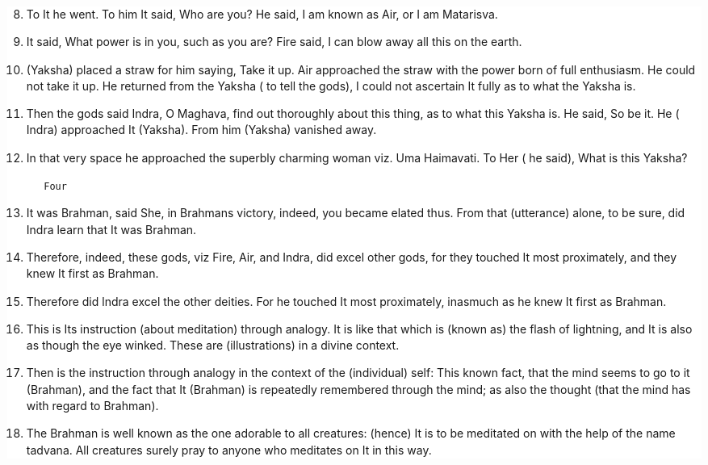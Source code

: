 
8.	To It he went. To him It said, Who are you?  He
said, I am known as Air, or I am Matarisva.

9.	It said, What power is in you, such as you are? 
Fire said, I can blow away all this on the earth. 

10.	(Yaksha) placed a straw for him saying, Take it
up.  Air approached the straw with the power born of
full enthusiasm. He could not take it up. He returned
from the Yaksha ( to tell the gods), I could not
ascertain It fully as to what the Yaksha is.


11.	Then the gods said Indra, O Maghava, find out
thoroughly about this thing, as to what this Yaksha
is.  He said, So be it. He ( Indra) approached It
(Yaksha).  From him (Yaksha) vanished away.

12.	In that very space he approached the superbly
charming woman viz. Uma Haimavati.  To Her ( he said),
What is this Yaksha?





           Four


1.  It was Brahman, said She, in Brahmans victory,
indeed, you became elated thus.  From that
(utterance) alone, to be sure, did Indra learn that It
was Brahman.

2.	 Therefore, indeed, these gods, viz  Fire, Air, and
Indra, did excel other gods, for
     they touched It most proximately, and they knew
It first as Brahman.

3.	 Therefore did lndra excel the other deities. For
he touched It most proximately,
    inasmuch as he knew It first as Brahman.


4. This is Its instruction (about meditation) through
analogy. It is like that which is (known as) the flash
of lightning, and It is also as though the eye winked.
These are (illustrations) in a divine context.

5. Then is the instruction through analogy in the
context of the (individual) self: This known fact,
that the mind seems  to go to it (Brahman), and the
fact that It (Brahman) is repeatedly remembered
through the mind; as also the thought (that the mind
has with regard to Brahman).

6.	The Brahman is well known as the one adorable to
all creatures: (hence) It is to
 be meditated on with the help of the name tadvana.
All creatures surely pray to anyone who meditates on
It in this way.
